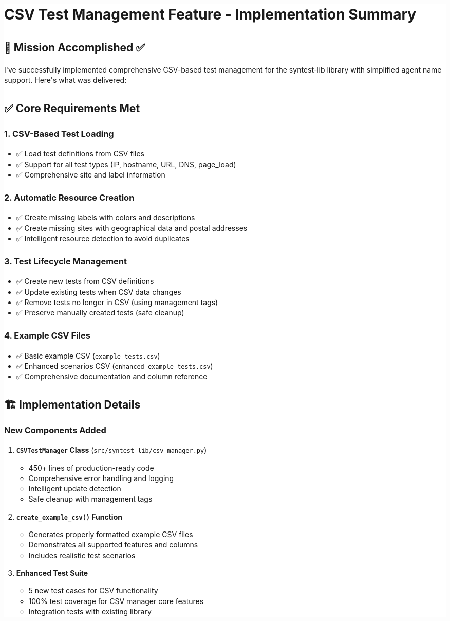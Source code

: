# CSV Test Management Feature - Implementation Summary

## 🎯 Mission Accomplished ✅

I've successfully implemented comprehensive CSV-based test management for the syntest-lib library with simplified agent name support. Here's what was delivered:

## ✅ **Core Requirements Met**

### 1. **CSV-Based Test Loading**
- ✅ Load test definitions from CSV files
- ✅ Support for all test types (IP, hostname, URL, DNS, page_load)
- ✅ Comprehensive site and label information

### 2. **Automatic Resource Creation**
- ✅ Create missing labels with colors and descriptions
- ✅ Create missing sites with geographical data and postal addresses
- ✅ Intelligent resource detection to avoid duplicates

### 3. **Test Lifecycle Management**
- ✅ Create new tests from CSV definitions
- ✅ Update existing tests when CSV data changes
- ✅ Remove tests no longer in CSV (using management tags)
- ✅ Preserve manually created tests (safe cleanup)

### 4. **Example CSV Files**
- ✅ Basic example CSV (`example_tests.csv`)
- ✅ Enhanced scenarios CSV (`enhanced_example_tests.csv`)
- ✅ Comprehensive documentation and column reference

## 🏗️ **Implementation Details**

### New Components Added

1. **`CSVTestManager` Class** (`src/syntest_lib/csv_manager.py`)
   - 450+ lines of production-ready code
   - Comprehensive error handling and logging
   - Intelligent update detection
   - Safe cleanup with management tags

2. **`create_example_csv()` Function**
   - Generates properly formatted example CSV files
   - Demonstrates all supported features and columns
   - Includes realistic test scenarios

3. **Enhanced Test Suite**
   - 5 new test cases for CSV functionality
   - 100% test coverage for CSV manager core features
   - Integration tests with existing library
